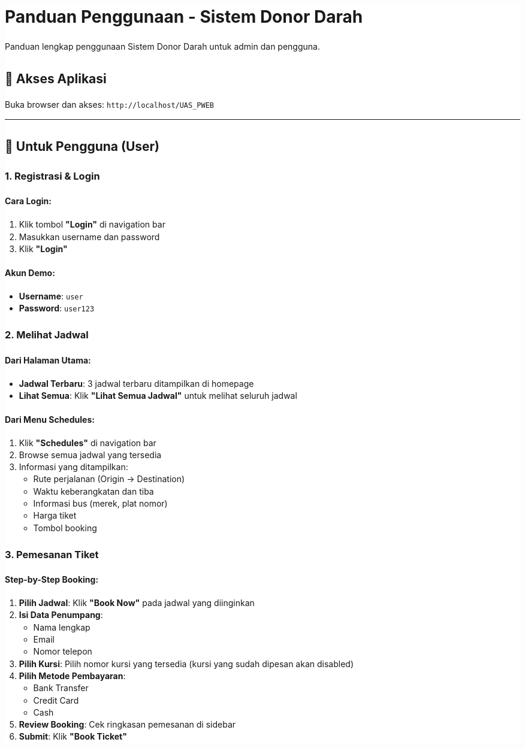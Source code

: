 # Panduan Penggunaan - Sistem Donor Darah

Panduan lengkap penggunaan Sistem Donor Darah untuk admin dan pengguna.

## 🎯 Akses Aplikasi

Buka browser dan akses: `http://localhost/UAS_PWEB`

---

## 👤 Untuk Pengguna (User)

### 1. **Registrasi & Login**

#### Cara Login:
1. Klik tombol **"Login"** di navigation bar
2. Masukkan username dan password
3. Klik **"Login"**

#### Akun Demo:
- **Username**: `user`
- **Password**: `user123`

### 2. **Melihat Jadwal**

#### Dari Halaman Utama:
- **Jadwal Terbaru**: 3 jadwal terbaru ditampilkan di homepage
- **Lihat Semua**: Klik **"Lihat Semua Jadwal"** untuk melihat seluruh jadwal

#### Dari Menu Schedules:
1. Klik **"Schedules"** di navigation bar
2. Browse semua jadwal yang tersedia
3. Informasi yang ditampilkan:
   - Rute perjalanan (Origin → Destination)
   - Waktu keberangkatan dan tiba
   - Informasi bus (merek, plat nomor)
   - Harga tiket
   - Tombol booking

### 3. **Pemesanan Tiket**

#### Step-by-Step Booking:
1. **Pilih Jadwal**: Klik **"Book Now"** pada jadwal yang diinginkan
2. **Isi Data Penumpang**:
   - Nama lengkap
   - Email
   - Nomor telepon
3. **Pilih Kursi**: Pilih nomor kursi yang tersedia (kursi yang sudah dipesan akan disabled)
4. **Pilih Metode Pembayaran**:
   - Bank Transfer
   - Credit Card
   - Cash
5. **Review Booking**: Cek ringkasan pemesanan di sidebar
6. **Submit**: Klik **"Book Ticket"**
